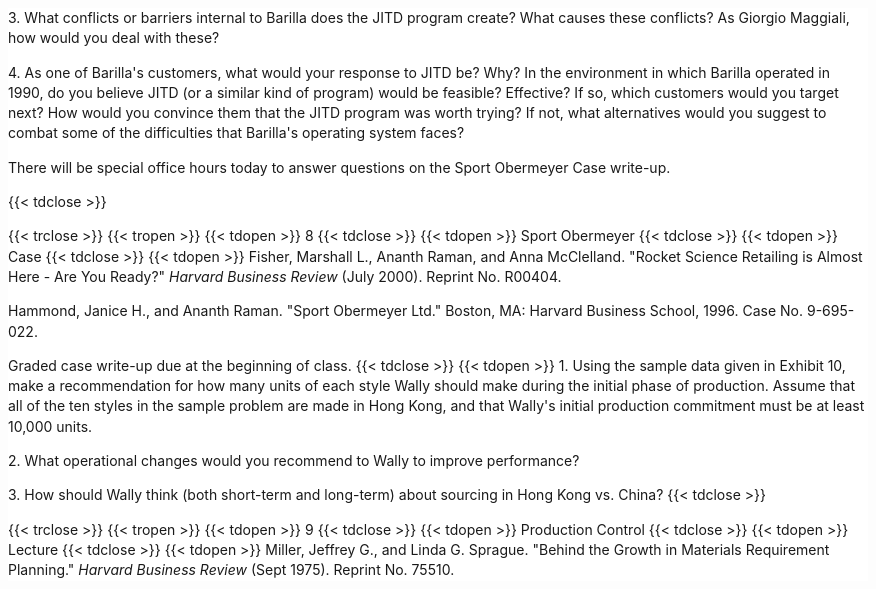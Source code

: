 3. What conflicts or barriers internal to Barilla does the JITD program create? What causes these conflicts? As Giorgio Maggiali, how would you deal with these?  
  
4. As one of Barilla's customers, what would your response to JITD be? Why? In the environment in which Barilla operated in 1990, do you believe JITD (or a similar kind of program) would be feasible? Effective? If so, which customers would you target next? How would you convince them that the JITD program was worth trying? If not, what alternatives would you suggest to combat some of the difficulties that Barilla's operating system faces?

There will be special office hours today to answer questions on the Sport Obermeyer Case write-up.


{{< tdclose >}}

{{< trclose >}}
{{< tropen >}}
{{< tdopen >}}
8
{{< tdclose >}}
{{< tdopen >}}
Sport Obermeyer
{{< tdclose >}}
{{< tdopen >}}
Case
{{< tdclose >}}
{{< tdopen >}}
Fisher, Marshall L., Ananth Raman, and Anna McClelland. "Rocket Science Retailing is Almost Here - Are You Ready?" _Harvard Business Review_ (July 2000). Reprint No. R00404.  
  
Hammond, Janice H., and Ananth Raman. "Sport Obermeyer Ltd." Boston, MA: Harvard Business School, 1996. Case No. 9-695-022.  
  
Graded case write-up due at the beginning of class.
{{< tdclose >}}
{{< tdopen >}}
1. Using the sample data given in Exhibit 10, make a recommendation for how many units of each style Wally should make during the initial phase of production. Assume that all of the ten styles in the sample problem are made in Hong Kong, and that Wally's initial production commitment must be at least 10,000 units.  
  
2. What operational changes would you recommend to Wally to improve performance?  
  
3. How should Wally think (both short-term and long-term) about sourcing in Hong Kong vs. China?
{{< tdclose >}}

{{< trclose >}}
{{< tropen >}}
{{< tdopen >}}
9
{{< tdclose >}}
{{< tdopen >}}
Production Control
{{< tdclose >}}
{{< tdopen >}}
Lecture
{{< tdclose >}}
{{< tdopen >}}
Miller, Jeffrey G., and Linda G. Sprague. "Behind the Growth in Materials Requirement Planning." _Harvard Business Review_ (Sept 1975). Reprint No. 75510.  
  